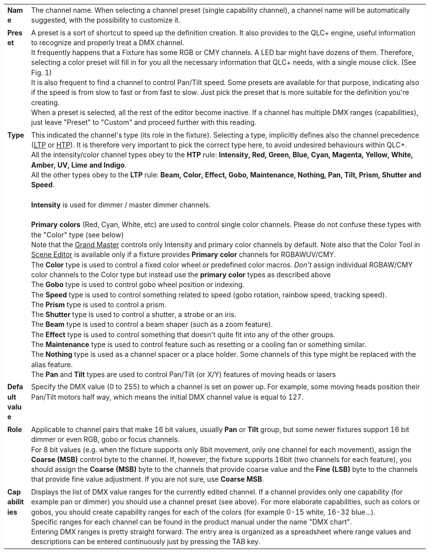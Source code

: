 |     |     |
| --- | --- |
| **Name** | The channel name. When selecting a channel preset (single capability channel), a channel name will be automatically suggested, with the possibility to customize it. |
| **Preset** | A preset is a sort of shortcut to speed up the definition creation. It also provides to the QLC+ engine, useful information to recognize and properly treat a DMX channel.  <br>It frequently happens that a Fixture has some RGB or CMY channels. A LED bar might have dozens of them. Therefore, selecting a color preset will fill in for you all the necessary information that QLC+ needs, with a single mouse click. (See Fig. 1)  <br>It is also frequent to find a channel to control Pan/Tilt speed. Some presets are available for that purpose, indicating also if the speed is from slow to fast or from fast to slow. Just pick the preset that is more suitable for the definition you're creating.  <br>When a preset is selected, all the rest of the editor become inactive. If a channel has multiple DMX ranges (capabilities), just leave "Preset" to "Custom" and proceed further with this reading. |
| **Type** | This indicated the channel's type (its role in the fixture). Selecting a type, implicitly defines also the channel precedence ([LTP](/basics/glossary-and-concepts#ltp-latest-takes-precedence) or [HTP](/basics/glossary-and-concepts#htp-highest-takes-precedence)). It is therefore very important to pick the correct type here, to avoid undesired behaviours within QLC+.  <br>All the intensity/color channel types obey to the **HTP** rule: **Intensity, Red, Green, Blue, Cyan, Magenta, Yellow, White, Amber, UV, Lime and Indigo**.  <br>All the other types obey to the **LTP** rule: **Beam, Color, Effect, Gobo, Maintenance, Nothing, Pan, Tilt, Prism, Shutter and Speed**.  <br><br>**Intensity** is used for dimmer / master dimmer channels.  <br>    <br>**Primary colors** (Red, Cyan, White, etc) are used to control single color channels. Please do not confuse these types with the "Color" type (see below)  <br>    Note that the [Grand Master](/basics/glossary-and-concepts#grand-master) controls only Intensity and primary color channels by default. Note also that the Color Tool in [Scene Editor](/function-manager/scene-editor) is available only if a fixture provides **Primary color** channels for RGBAWUV/CMY.<br>The **Color** type is used to control a fixed color wheel or predefined color macros. _Don't_ assign individual RGBAW/CMY color channels to the Color type but instead use the **primary color** types as described above<br>The **Gobo** type is used to control gobo wheel position or indexing.<br>The **Speed** type is used to control something related to speed (gobo rotation, rainbow speed, tracking speed).<br>The **Prism** type is used to control a prism.<br>The **Shutter** type is used to control a shutter, a strobe or an iris.<br>The **Beam** type is used to control a beam shaper (such as a zoom feature).<br>The **Effect** type is used to control something that doesn't quite fit into any of the other groups.<br>The **Maintenance** type is used to control feature such as resetting or a cooling fan or something similar.<br>The **Nothing** type is used as a channel spacer or a place holder. Some channels of this type might be replaced with the alias feature.<br>The **Pan** and **Tilt** types are used to control Pan/Tilt (or X/Y) features of moving heads or lasers |
| **Default value** | Specify the DMX value (0 to 255) to which a channel is set on power up. For example, some moving heads position their Pan/Tilt motors half way, which means the initial DMX channel value is equal to 127. |
| **Role** | Applicable to channel pairs that make 16 bit values, usually **Pan** or **Tilt** group, but some newer fixtures support 16 bit dimmer or even RGB, gobo or focus channels.  <br>For 8 bit values (e.g. when the fixture supports only 8bit movement, only one channel for each movement), assign the **Coarse (MSB)** control byte to the channel. If, however, the fixture supports 16bit (two channels for each feature), you should assign the **Coarse (MSB)** byte to the channels that provide coarse value and the **Fine (LSB)** byte to the channels that provide fine value adjustment. If you are not sure, use **Coarse MSB**. |
| **Capabilities** | Displays the list of DMX value ranges for the currently edited channel. If a channel provides only one capability (for example pan or dimmer) you should use a channel preset (see above). For more elaborate capabilities, such as colors or gobos, you should create capability ranges for each of the colors (for example 0-15 white, 16-32 blue...).  <br>Specific ranges for each channel can be found in the product manual under the name "DMX chart".  <br>Entering DMX ranges is pretty straight forward. The entry area is organized as a spreadsheet where range values and descriptions can be entered continuously just by pressing the TAB key. |